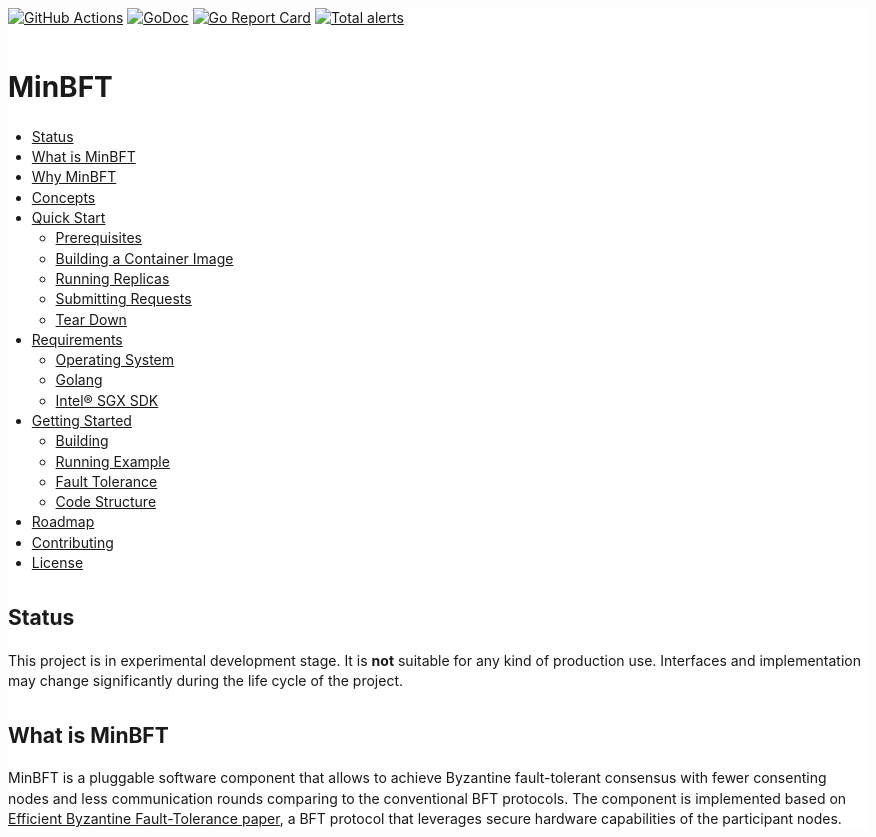 [![GitHub Actions](https://github.com/hyperledger-labs/minbft/workflows/Continuous%20integration/badge.svg)](https://github.com/hyperledger-labs/minbft/actions)
[![GoDoc](https://godoc.org/github.com/hyperledger-labs/minbft?status.svg)](https://godoc.org/github.com/hyperledger-labs/minbft)
[![Go Report Card](https://goreportcard.com/badge/github.com/hyperledger-labs/minbft)](https://goreportcard.com/report/github.com/hyperledger-labs/minbft)
[![Total alerts](https://img.shields.io/lgtm/alerts/g/hyperledger-labs/minbft.svg?logo=lgtm&logoWidth=18)](https://lgtm.com/projects/g/hyperledger-labs/minbft/alerts/)

# MinBFT #

  * [Status](#status)
  * [What is MinBFT](#what-is-minbft)
  * [Why MinBFT](#why-minbft)
  * [Concepts](#concepts)
  * [Quick Start](#quick-start)
      * [Prerequisites](#prerequisites)
      * [Building a Container Image](#building-a-container-image)
      * [Running Replicas](#running-replicas)
      * [Submitting Requests](#submitting-requests)
      * [Tear Down](#tear-down)
  * [Requirements](#requirements)
      * [Operating System](#operating-system)
      * [Golang](#golang)
      * [Intel® SGX SDK](#intel-sgx-sdk)
  * [Getting Started](#getting-started)
      * [Building](#building)
      * [Running Example](#running-example)
      * [Fault Tolerance](#fault-tolerance)
      * [Code Structure](#code-structure)
  * [Roadmap](#roadmap)
  * [Contributing](#contributing)
  * [License](#license)

## Status ##

This project is in experimental development stage. It is **not**
suitable for any kind of production use. Interfaces and implementation
may change significantly during the life cycle of the project.

## What is MinBFT ##

MinBFT is a pluggable software component that allows to achieve
Byzantine fault-tolerant consensus with fewer consenting nodes and
less communication rounds comparing to the conventional BFT protocols.
The component is implemented based
on [Efficient Byzantine Fault-Tolerance paper][minbft-paper], a BFT
protocol that leverages secure hardware capabilities of the
participant nodes.


[minbft-paper]: https://www.researchgate.net/publication/260585535_Efficient_Byzantine_Fault-Tolerance
[bft-wiki]: https://en.wikipedia.org/wiki/Byzantine_fault
[pbft-paper]: http://pmg.csail.mit.edu/papers/osdi99.pdf
[tee-wiki]: https://en.wikipedia.org/wiki/Trusted_execution_environment
[go-install]: https://golang.org/doc/install
[sgx-downloads]: https://01.org/intel-software-guard-extensions/downloads
[cc-40]: http://creativecommons.org/licenses/by/4.0/